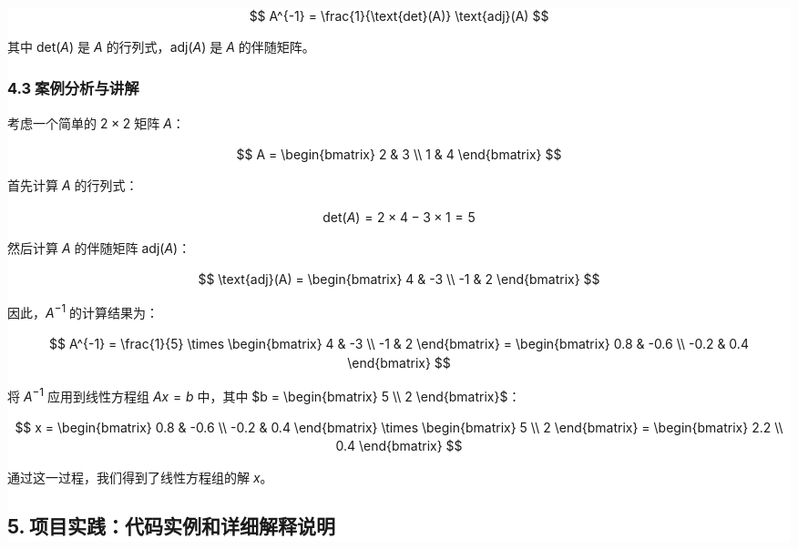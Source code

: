 $$
A^{-1} = \frac{1}{\text{det}(A)} \text{adj}(A)
$$

其中 $\text{det}(A)$ 是 $A$ 的行列式，$\text{adj}(A)$ 是 $A$ 的伴随矩阵。

### 4.3 案例分析与讲解

考虑一个简单的 $2 \times 2$ 矩阵 $A$：

$$
A = \begin{bmatrix}
    2 & 3 \\
    1 & 4
\end{bmatrix}
$$

首先计算 $A$ 的行列式：

$$
\text{det}(A) = 2 \times 4 - 3 \times 1 = 5
$$

然后计算 $A$ 的伴随矩阵 $\text{adj}(A)$：

$$
\text{adj}(A) = \begin{bmatrix}
    4 & -3 \\
    -1 & 2
\end{bmatrix}
$$

因此，$A^{-1}$ 的计算结果为：

$$
A^{-1} = \frac{1}{5} \times \begin{bmatrix}
    4 & -3 \\
    -1 & 2
\end{bmatrix} = \begin{bmatrix}
    0.8 & -0.6 \\
    -0.2 & 0.4
\end{bmatrix}
$$

将 $A^{-1}$ 应用到线性方程组 $Ax = b$ 中，其中 $b = \begin{bmatrix} 5 \\ 2 \end{bmatrix}$：

$$
x = \begin{bmatrix}
    0.8 & -0.6 \\
    -0.2 & 0.4
\end{bmatrix} \times \begin{bmatrix} 5 \\ 2 \end{bmatrix} = \begin{bmatrix} 2.2 \\ 0.4 \end{bmatrix}
$$

通过这一过程，我们得到了线性方程组的解 $x$。

## 5. 项目实践：代码实例和详细解释说明
